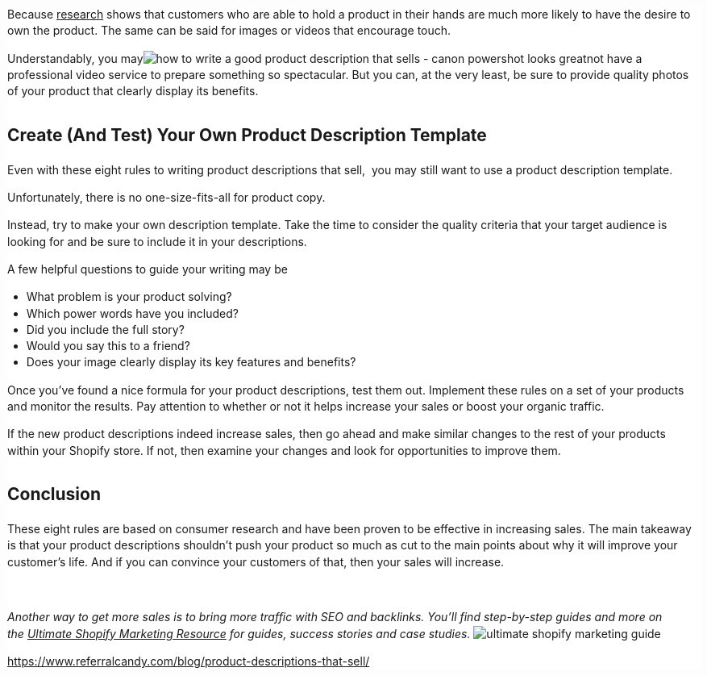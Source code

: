 <p class="c2">Because <span class="c5"><a href="https://papers.ssrn.com/sol3/papers.cfm?abstract_id=1345908">research</a> </span><span class="c0">shows that customers who are able to hold a product in their hands are much more likely to have the desire to own the product. The same can be said for images or videos that encourage touch.</span></p>
<p class="c2"><span class="c0">Understandably, you may<img class="alignnone size-full wp-image-2664" src="http://hss5.com/wp-content/uploads/2019/03/how-to-write-a-good-product-description-that-sells-canon-powershot-looks-great-600x256.png" alt="how to write a good product description that sells - canon powershot looks great" width="600" height="256" />not have a professional video service to prepare something so spectacular. But you can, at the very least, be sure to provide quality photos of your product that clearly display its benefits.</span></p>

<h2 id="h.8lfffxafv871" class="c10"><span class="c11">Create (And Test) Your Own Product Description Template</span></h2>
<p class="c2"><span class="c0">Even with these eight rules to writing product descriptions that sell,  you may still want to use a product description template.</span></p>
<p class="c2"><span class="c0">Unfortunately, there is no one-size-fits-all for product copy.</span></p>
<p class="c2"><span class="c0">Instead, try to make your own description template. Take the time to consider the quality criteria that your target audience is looking for and be sure to include it in your descriptions.</span></p>
<p class="c2"><span class="c0">A few helpful questions to guide your writing may be</span></p>

<ul class="c8 lst-kix_umffqecjk0dt-0 start">
 	<li class="c2 c3"><span class="c0">What problem is your product solving?</span></li>
 	<li class="c2 c3"><span class="c0">Which power words have you included?</span></li>
 	<li class="c2 c3"><span class="c0">Did you include the full story?</span></li>
 	<li class="c2 c3"><span class="c0">Would you say this to a friend?</span></li>
 	<li class="c2 c3"><span class="c0">Does your image clearly display its key features and benefits?</span></li>
</ul>
<p class="c2"><span class="c0">Once you’ve found a nice formula for your product descriptions, test them out. Implement these rules on a set of your products and monitor the results. Pay attention to whether or not it helps increase your sales or boost your organic traffic.</span></p>
<p class="c2"><span class="c0">If the new product descriptions indeed increase sales, then go ahead and make similar changes to the rest of your products within your Shopify store. If not, then examine your changes and look for opportunities to improve them.</span></p>

<h2 id="h.9fspzv4feodx" class="c7"><span class="c6">Conclusion</span></h2>
<p class="c2"><span class="c0">These eight rules are based on consumer research and have been proven to be effective in increasing sales. The main takeaway is that your product descriptions shouldn’t push your product so much as cut to the main points about why it will improve your customer’s life. And if you can convince your customers of that, then your sales will increase.</span></p>
&nbsp;

<em>Another way to get more sales is to bring more traffic with SEO and backlinks. You’ll find step-by-step guides and more on the <a href="https://www.referralcandy.com/blog/shopify/">Ultimate Shopify Marketing Resource</a> for guides, success stories and case studies.</em>
<img class="alignnone size-full wp-image-2665" src="http://hss5.com/wp-content/uploads/2019/03/referralcandy-shopify-ultimate-marketing-resource-drive-traffic-increase-shopify-sales-600x389.png" alt="ultimate shopify marketing guide" width="600" height="389" />

https://www.referralcandy.com/blog/product-descriptions-that-sell/

</div>
</div>